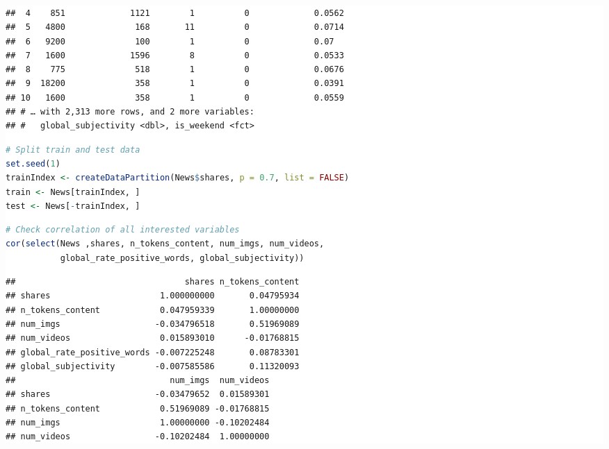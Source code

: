     ##  4    851             1121        1          0             0.0562
    ##  5   4800              168       11          0             0.0714
    ##  6   9200              100        1          0             0.07  
    ##  7   1600             1596        8          0             0.0533
    ##  8    775              518        1          0             0.0676
    ##  9  18200              358        1          0             0.0391
    ## 10   1600              358        1          0             0.0559
    ## # … with 2,313 more rows, and 2 more variables:
    ## #   global_subjectivity <dbl>, is_weekend <fct>

``` r
# Split train and test data
set.seed(1)
trainIndex <- createDataPartition(News$shares, p = 0.7, list = FALSE)
train <- News[trainIndex, ]
test <- News[-trainIndex, ]
```

``` r
# Check correlation of all interested variables
cor(select(News ,shares, n_tokens_content, num_imgs, num_videos,
           global_rate_positive_words, global_subjectivity))
```

    ##                                  shares n_tokens_content
    ## shares                      1.000000000       0.04795934
    ## n_tokens_content            0.047959339       1.00000000
    ## num_imgs                   -0.034796518       0.51969089
    ## num_videos                  0.015893010      -0.01768815
    ## global_rate_positive_words -0.007225248       0.08783301
    ## global_subjectivity        -0.007585586       0.11320093
    ##                               num_imgs  num_videos
    ## shares                     -0.03479652  0.01589301
    ## n_tokens_content            0.51969089 -0.01768815
    ## num_imgs                    1.00000000 -0.10202484
    ## num_videos                 -0.10202484  1.00000000